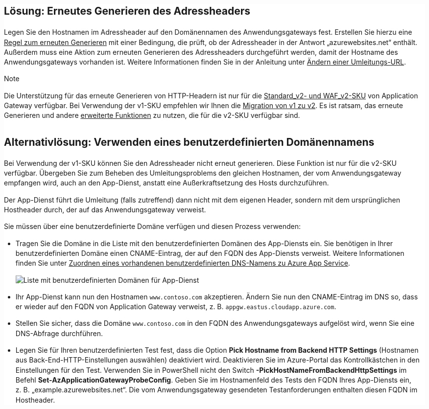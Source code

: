 ## <a name="solution-rewrite-the-location-header"></a>Lösung: Erneutes Generieren des Adressheaders

Legen Sie den Hostnamen im Adressheader auf den Domänennamen des Anwendungsgateways fest. Erstellen Sie hierzu eine [Regel zum erneuten Generieren](https://docs.microsoft.com/azure/application-gateway/rewrite-http-headers) mit einer Bedingung, die prüft, ob der Adressheader in der Antwort „azurewebsites.net“ enthält. Außerdem muss eine Aktion zum erneuten Generieren des Adressheaders durchgeführt werden, damit der Hostname des Anwendungsgateways vorhanden ist. Weitere Informationen finden Sie in der Anleitung unter [Ändern einer Umleitungs-URL](https://docs.microsoft.com/azure/application-gateway/rewrite-http-headers#modify-a-redirection-url).

> [!NOTE]
> Die Unterstützung für das erneute Generieren von HTTP-Headern ist nur für die [Standard_v2- und WAF_v2-SKU](https://docs.microsoft.com/azure/application-gateway/application-gateway-autoscaling-zone-redundant) von Application Gateway verfügbar. Bei Verwendung der v1-SKU empfehlen wir Ihnen die [Migration von v1 zu v2](https://docs.microsoft.com/azure/application-gateway/migrate-v1-v2). Es ist ratsam, das erneute Generieren und andere [erweiterte Funktionen](https://docs.microsoft.com/azure/application-gateway/application-gateway-autoscaling-zone-redundant#feature-comparison-between-v1-sku-and-v2-sku) zu nutzen, die für die v2-SKU verfügbar sind.

## <a name="alternate-solution-use-a-custom-domain-name"></a>Alternativlösung: Verwenden eines benutzerdefinierten Domänennamens

Bei Verwendung der v1-SKU können Sie den Adressheader nicht erneut generieren. Diese Funktion ist nur für die v2-SKU verfügbar. Übergeben Sie zum Beheben des Umleitungsproblems den gleichen Hostnamen, der vom Anwendungsgateway empfangen wird, auch an den App-Dienst, anstatt eine Außerkraftsetzung des Hosts durchzuführen.

Der App-Dienst führt die Umleitung (falls zutreffend) dann nicht mit dem eigenen Header, sondern mit dem ursprünglichen Hostheader durch, der auf das Anwendungsgateway verweist.

Sie müssen über eine benutzerdefinierte Domäne verfügen und diesen Prozess verwenden:

- Tragen Sie die Domäne in die Liste mit den benutzerdefinierten Domänen des App-Diensts ein. Sie benötigen in Ihrer benutzerdefinierten Domäne einen CNAME-Eintrag, der auf den FQDN des App-Diensts verweist. Weitere Informationen finden Sie unter [Zuordnen eines vorhandenen benutzerdefinierten DNS-Namens zu Azure App Service](https://docs.microsoft.com//azure/app-service/app-service-web-tutorial-custom-domain).

    ![Liste mit benutzerdefinierten Domänen für App-Dienst](./media/troubleshoot-app-service-redirection-app-service-url/appservice-2.png)

- Ihr App-Dienst kann nun den Hostnamen `www.contoso.com` akzeptieren. Ändern Sie nun den CNAME-Eintrag im DNS so, dass er wieder auf den FQDN von Application Gateway verweist, z. B. `appgw.eastus.cloudapp.azure.com`.

- Stellen Sie sicher, dass die Domäne `www.contoso.com` in den FQDN des Anwendungsgateways aufgelöst wird, wenn Sie eine DNS-Abfrage durchführen.

- Legen Sie für Ihren benutzerdefinierten Test fest, dass die Option **Pick Hostname from Backend HTTP Settings** (Hostnamen aus Back-End-HTTP-Einstellungen auswählen) deaktiviert wird. Deaktivieren Sie im Azure-Portal das Kontrollkästchen in den Einstellungen für den Test. Verwenden Sie in PowerShell nicht den Switch **-PickHostNameFromBackendHttpSettings** im Befehl **Set-AzApplicationGatewayProbeConfig**. Geben Sie im Hostnamenfeld des Tests den FQDN Ihres App-Diensts ein, z. B. „example.azurewebsites.net“. Die vom Anwendungsgateway gesendeten Testanforderungen enthalten diesen FQDN im Hostheader.
